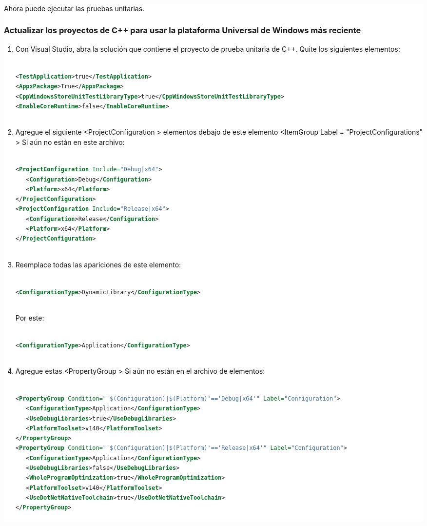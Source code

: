    Ahora puede ejecutar las pruebas unitarias.  
  
###  <a name="UnitTestRCUpdate10CPlusPlus"></a> Actualizar los proyectos de C++ para usar la plataforma Universal de Windows más reciente  
  
1.  Con Visual Studio, abra la solución que contiene el proyecto de prueba unitaria de C++. Quite los siguientes elementos:  
  
    ```xml  
  
    <TestApplication>true</TestApplication>  
    <AppxPackage>True</AppxPackage>  
    <CppWindowsStoreUnitTestLibraryType>true</CppWindowsStoreUnitTestLibraryType>  
    <EnableCoreRuntime>false</EnableCoreRuntime>  
  
    ```  
  
2.  Agregue el siguiente \<ProjectConfiguration > elementos debajo de este elemento \<ItemGroup Label = "ProjectConfigurations" > Si aún no están en este archivo:  
  
    ```xml  
  
    <ProjectConfiguration Include="Debug|x64">  
       <Configuration>Debug</Configuration>  
       <Platform>x64</Platform>  
    </ProjectConfiguration>  
    <ProjectConfiguration Include="Release|x64">  
       <Configuration>Release</Configuration>  
       <Platform>x64</Platform>  
    </ProjectConfiguration>  
  
    ```  
  
3.  Reemplace todas las apariciones de este elemento:  
  
    ```xml  
  
    <ConfigurationType>DynamicLibrary</ConfigurationType>  
  
    ```  
  
     Por este:  
  
    ```xml  
  
    <ConfigurationType>Application</ConfigurationType>  
  
    ```  
  
4.  Agregue estas \<PropertyGroup > Si aún no están en el archivo de elementos:  
  
    ```xml  
  
    <PropertyGroup Condition="'$(Configuration)|$(Platform)'=='Debug|x64'" Label="Configuration">  
       <ConfigurationType>Application</ConfigurationType>  
       <UseDebugLibraries>true</UseDebugLibraries>  
       <PlatformToolset>v140</PlatformToolset>  
    </PropertyGroup>  
    <PropertyGroup Condition="'$(Configuration)|$(Platform)'=='Release|x64'" Label="Configuration">  
       <ConfigurationType>Application</ConfigurationType>  
       <UseDebugLibraries>false</UseDebugLibraries>  
       <WholeProgramOptimization>true</WholeProgramOptimization>  
       <PlatformToolset>v140</PlatformToolset>  
       <UseDotNetNativeToolchain>true</UseDotNetNativeToolchain>  
    </PropertyGroup>  
  